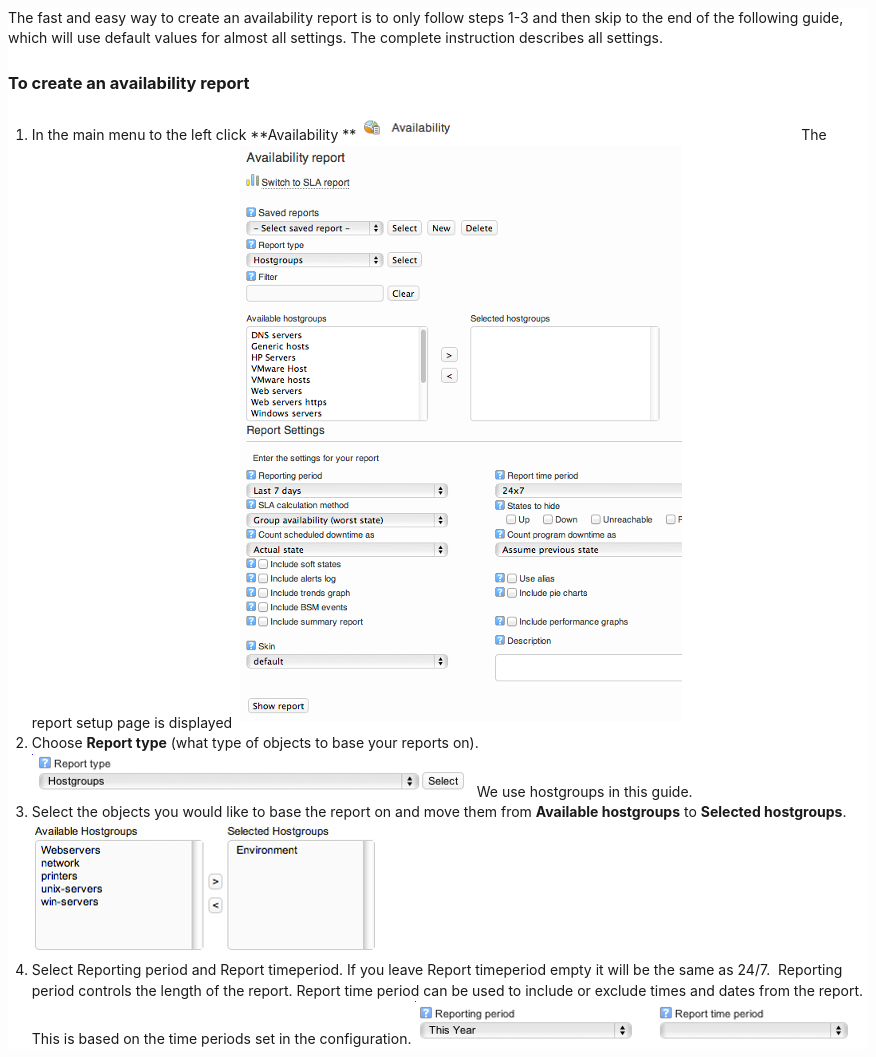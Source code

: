 The fast and easy way to create an availability report is to only follow steps 1-3 and then skip to the end of the following guide, which will use default values for almost all settings.
 The complete instruction describes all settings.

### To create an availability report

1.  In the main menu to the left click **Availability
    **![](attachments/16482315/16679244.png)
    The report setup page is displayed 
    ![](attachments/16482315/16679242.png)
2.  Choose **Report type** (what type of objects to base your reports on). 
    ![](attachments/16482315/16679246.png)
    We use hostgroups in this guide.
3.  Select the objects you would like to base the report on and move them from **Available hostgroups** to **Selected hostgroups**.
    ![](attachments/16482315/16679222.png)
4.  Select Reporting period and Report timeperiod. If you leave Report timeperiod empty it will be the same as 24/7. 
    Reporting period controls the length of the report. Report time period can be used to include or exclude times and dates from the report. This is based on the time periods set in the configuration. ![](attachments/16482315/16679243.png)